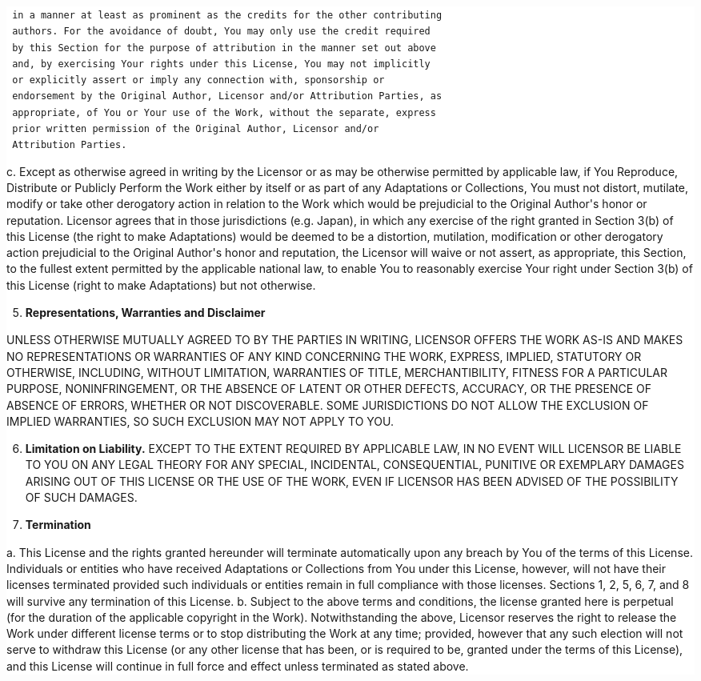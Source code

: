      in a manner at least as prominent as the credits for the other contributing
     authors. For the avoidance of doubt, You may only use the credit required
     by this Section for the purpose of attribution in the manner set out above
     and, by exercising Your rights under this License, You may not implicitly
     or explicitly assert or imply any connection with, sponsorship or
     endorsement by the Original Author, Licensor and/or Attribution Parties, as
     appropriate, of You or Your use of the Work, without the separate, express
     prior written permission of the Original Author, Licensor and/or
     Attribution Parties.
  c. Except as otherwise agreed in writing by the Licensor or as may be
     otherwise permitted by applicable law, if You Reproduce, Distribute or
     Publicly Perform the Work either by itself or as part of any Adaptations or
     Collections, You must not distort, mutilate, modify or take other
     derogatory action in relation to the Work which would be prejudicial to the
     Original Author's honor or reputation. Licensor agrees that in those
     jurisdictions (e.g. Japan), in which any exercise of the right granted in
     Section 3(b) of this License (the right to make Adaptations) would be
     deemed to be a distortion, mutilation, modification or other derogatory
     action prejudicial to the Original Author's honor and reputation, the
     Licensor will waive or not assert, as appropriate, this Section, to the
     fullest extent permitted by the applicable national law, to enable You to
     reasonably exercise Your right under Section 3(b) of this License (right to
     make Adaptations) but not otherwise.

5. **Representations, Warranties and Disclaimer**

UNLESS OTHERWISE MUTUALLY AGREED TO BY THE PARTIES IN WRITING, LICENSOR OFFERS
THE WORK AS-IS AND MAKES NO REPRESENTATIONS OR WARRANTIES OF ANY KIND CONCERNING
THE WORK, EXPRESS, IMPLIED, STATUTORY OR OTHERWISE, INCLUDING, WITHOUT
LIMITATION, WARRANTIES OF TITLE, MERCHANTIBILITY, FITNESS FOR A PARTICULAR
PURPOSE, NONINFRINGEMENT, OR THE ABSENCE OF LATENT OR OTHER DEFECTS, ACCURACY,
OR THE PRESENCE OF ABSENCE OF ERRORS, WHETHER OR NOT DISCOVERABLE. SOME
JURISDICTIONS DO NOT ALLOW THE EXCLUSION OF IMPLIED WARRANTIES, SO SUCH
EXCLUSION MAY NOT APPLY TO YOU.

6. **Limitation on Liability.** EXCEPT TO THE EXTENT REQUIRED BY APPLICABLE LAW,
IN NO EVENT WILL LICENSOR BE LIABLE TO YOU ON ANY LEGAL THEORY FOR ANY SPECIAL,
INCIDENTAL, CONSEQUENTIAL, PUNITIVE OR EXEMPLARY DAMAGES ARISING OUT OF THIS
LICENSE OR THE USE OF THE WORK, EVEN IF LICENSOR HAS BEEN ADVISED OF THE
POSSIBILITY OF SUCH DAMAGES.

7. **Termination**

  a. This License and the rights granted hereunder will terminate automatically
     upon any breach by You of the terms of this License. Individuals or
     entities who have received Adaptations or Collections from You under this
     License, however, will not have their licenses terminated provided such
     individuals or entities remain in full compliance with those licenses.
     Sections 1, 2, 5, 6, 7, and 8 will survive any termination of this License.
  b. Subject to the above terms and conditions, the license granted here is
     perpetual (for the duration of the applicable copyright in the Work).
     Notwithstanding the above, Licensor reserves the right to release the Work
     under different license terms or to stop distributing the Work at any time;
     provided, however that any such election will not serve to withdraw this
     License (or any other license that has been, or is required to be, granted
     under the terms of this License), and this License will continue in full
     force and effect unless terminated as stated above.
